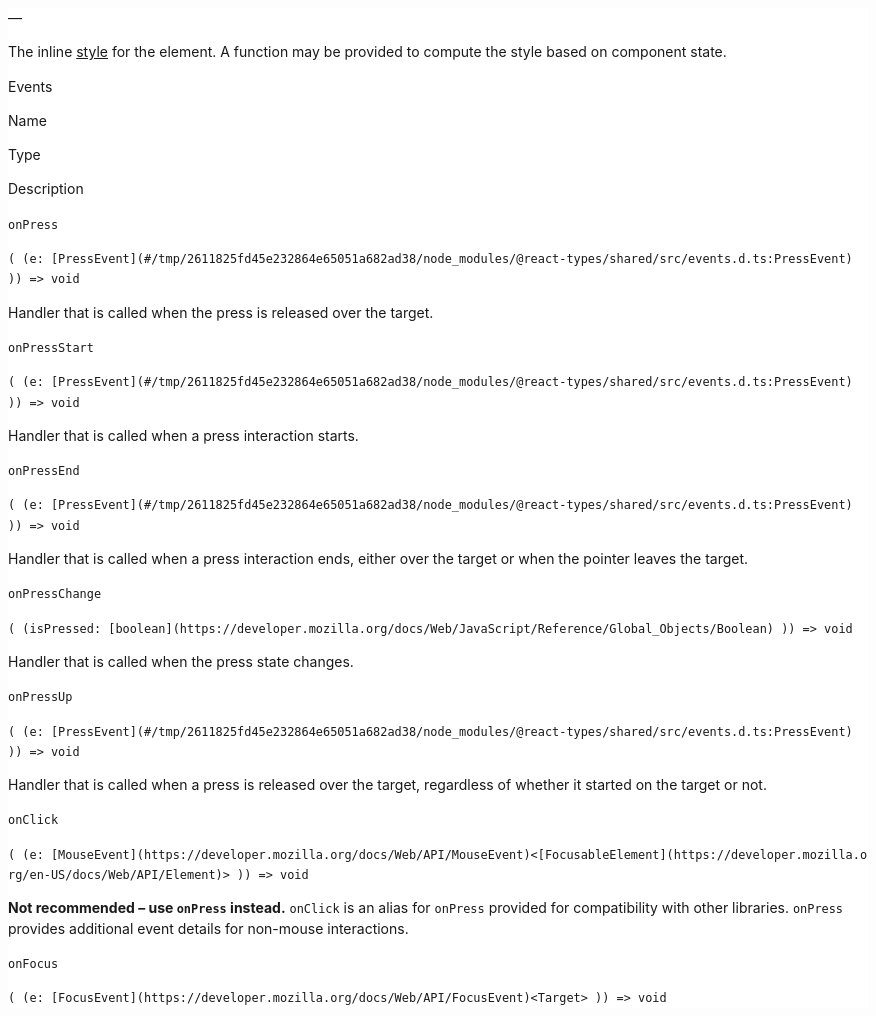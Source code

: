 —

The inline [style](https://developer.mozilla.org/en-US/docs/Web/API/HTMLElement/style) for the element. A function may be provided to compute the style based on component state.

Events

Name

Type

Description

`onPress`

`( (e: [PressEvent](#/tmp/2611825fd45e232864e65051a682ad38/node_modules/@react-types/shared/src/events.d.ts:PressEvent) )) => void`

Handler that is called when the press is released over the target.

`onPressStart`

`( (e: [PressEvent](#/tmp/2611825fd45e232864e65051a682ad38/node_modules/@react-types/shared/src/events.d.ts:PressEvent) )) => void`

Handler that is called when a press interaction starts.

`onPressEnd`

`( (e: [PressEvent](#/tmp/2611825fd45e232864e65051a682ad38/node_modules/@react-types/shared/src/events.d.ts:PressEvent) )) => void`

Handler that is called when a press interaction ends, either over the target or when the pointer leaves the target.

`onPressChange`

`( (isPressed: [boolean](https://developer.mozilla.org/docs/Web/JavaScript/Reference/Global_Objects/Boolean) )) => void`

Handler that is called when the press state changes.

`onPressUp`

`( (e: [PressEvent](#/tmp/2611825fd45e232864e65051a682ad38/node_modules/@react-types/shared/src/events.d.ts:PressEvent) )) => void`

Handler that is called when a press is released over the target, regardless of whether it started on the target or not.

`onClick`

`( (e: [MouseEvent](https://developer.mozilla.org/docs/Web/API/MouseEvent)<[FocusableElement](https://developer.mozilla.org/en-US/docs/Web/API/Element)> )) => void`

**Not recommended – use `onPress` instead.** `onClick` is an alias for `onPress` provided for compatibility with other libraries. `onPress` provides additional event details for non-mouse interactions.

`onFocus`

`( (e: [FocusEvent](https://developer.mozilla.org/docs/Web/API/FocusEvent)<Target> )) => void`
